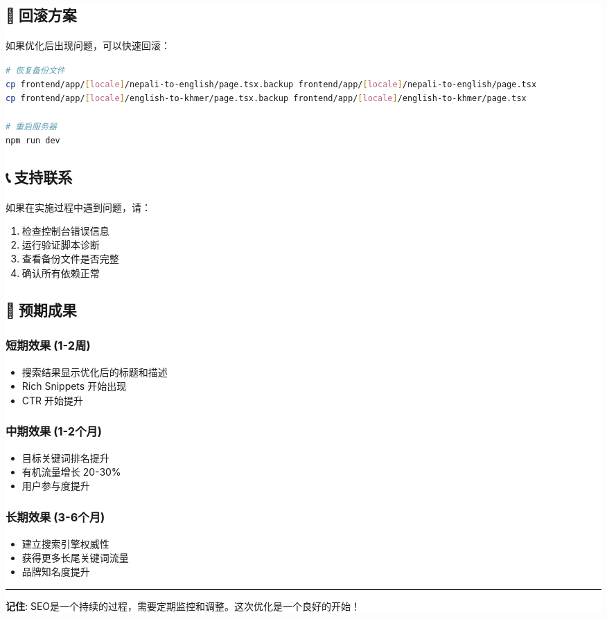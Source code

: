 ## 🔄 回滚方案

如果优化后出现问题，可以快速回滚：

```bash
# 恢复备份文件
cp frontend/app/[locale]/nepali-to-english/page.tsx.backup frontend/app/[locale]/nepali-to-english/page.tsx
cp frontend/app/[locale]/english-to-khmer/page.tsx.backup frontend/app/[locale]/english-to-khmer/page.tsx

# 重启服务器
npm run dev
```

## 📞 支持联系

如果在实施过程中遇到问题，请：
1. 检查控制台错误信息
2. 运行验证脚本诊断
3. 查看备份文件是否完整
4. 确认所有依赖正常

## 🎉 预期成果

### 短期效果 (1-2周)
- 搜索结果显示优化后的标题和描述
- Rich Snippets 开始出现
- CTR 开始提升

### 中期效果 (1-2个月)  
- 目标关键词排名提升
- 有机流量增长 20-30%
- 用户参与度提升

### 长期效果 (3-6个月)
- 建立搜索引擎权威性
- 获得更多长尾关键词流量
- 品牌知名度提升

---

**记住**: SEO是一个持续的过程，需要定期监控和调整。这次优化是一个良好的开始！
